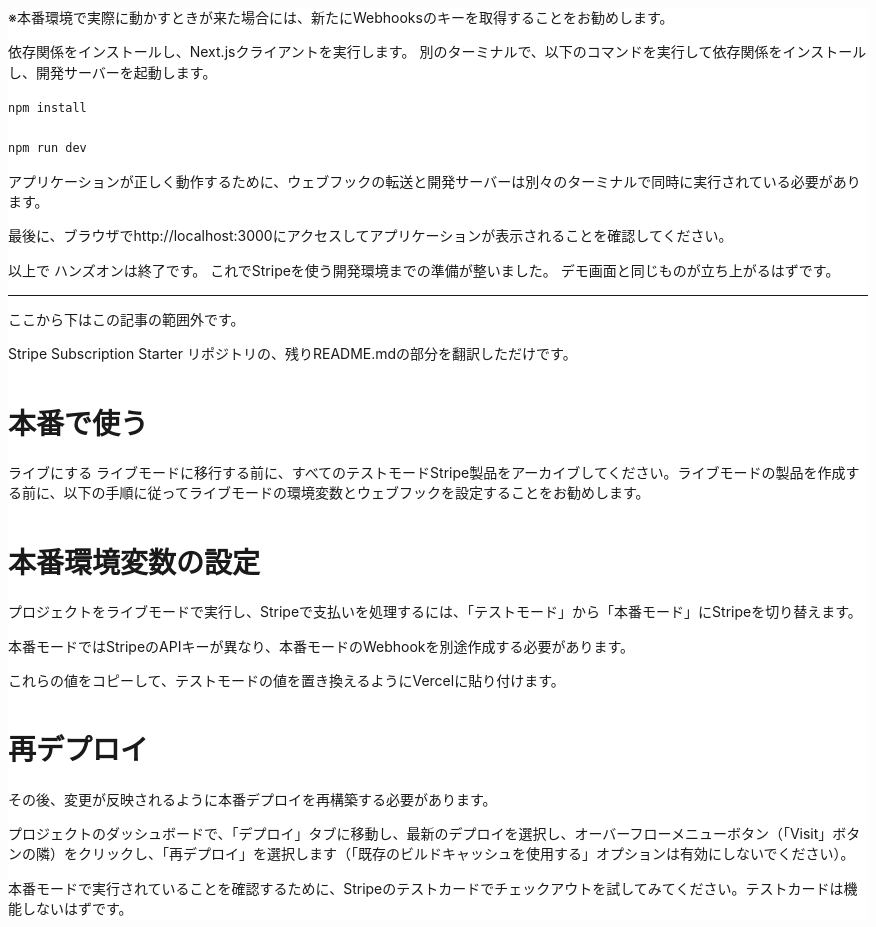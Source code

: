 ※本番環境で実際に動かすときが来た場合には、新たにWebhooksのキーを取得することをお勧めします。



依存関係をインストールし、Next.jsクライアントを実行します。
別のターミナルで、以下のコマンドを実行して依存関係をインストールし、開発サーバーを起動します。

```
npm install

npm run dev

```



アプリケーションが正しく動作するために、ウェブフックの転送と開発サーバーは別々のターミナルで同時に実行されている必要があります。

最後に、ブラウザでhttp://localhost:3000にアクセスしてアプリケーションが表示されることを確認してください。

以上で ハンズオンは終了です。
これでStripeを使う開発環境までの準備が整いました。
デモ画面と同じものが立ち上がるはずです。



----------------------------------------

ここから下はこの記事の範囲外です。

Stripe Subscription Starter リポジトリの、残りREADME.mdの部分を翻訳しただけです。

# 本番で使う

ライブにする
ライブモードに移行する前に、すべてのテストモードStripe製品をアーカイブしてください。ライブモードの製品を作成する前に、以下の手順に従ってライブモードの環境変数とウェブフックを設定することをお勧めします。



# 本番環境変数の設定

プロジェクトをライブモードで実行し、Stripeで支払いを処理するには、「テストモード」から「本番モード」にStripeを切り替えます。

本番モードではStripeのAPIキーが異なり、本番モードのWebhookを別途作成する必要があります。

これらの値をコピーして、テストモードの値を置き換えるようにVercelに貼り付けます。



# 再デプロイ

その後、変更が反映されるように本番デプロイを再構築する必要があります。

プロジェクトのダッシュボードで、「デプロイ」タブに移動し、最新のデプロイを選択し、オーバーフローメニューボタン（「Visit」ボタンの隣）をクリックし、「再デプロイ」を選択します（「既存のビルドキャッシュを使用する」オプションは有効にしないでください）。

本番モードで実行されていることを確認するために、Stripeのテストカードでチェックアウトを試してみてください。テストカードは機能しないはずです。


